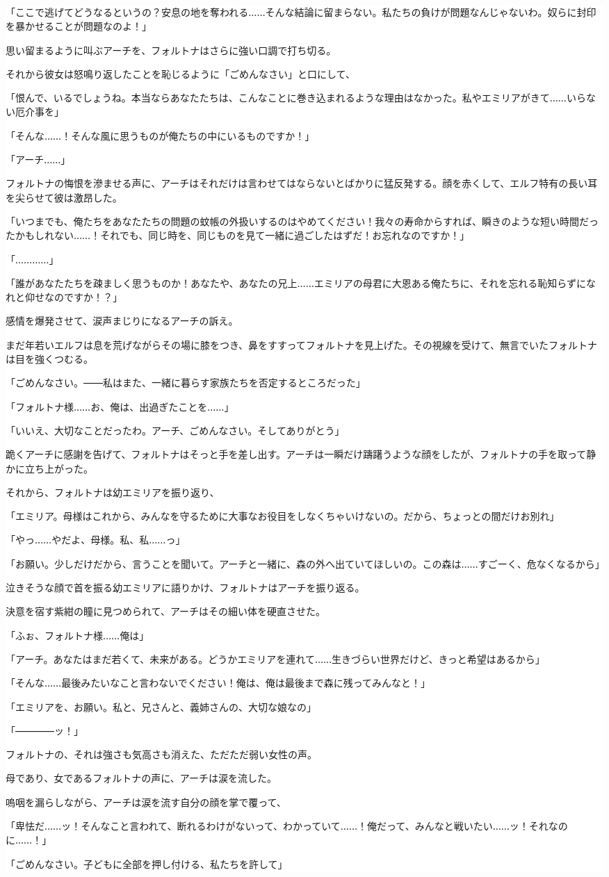 「ここで逃げてどうなるというの？安息の地を奪われる……そんな結論に留まらない。私たちの負けが問題なんじゃないわ。奴らに封印を暴かせることが問題なのよ！」

思い留まるように叫ぶアーチを、フォルトナはさらに強い口調で打ち切る。

それから彼女は怒鳴り返したことを恥じるように「ごめんなさい」と口にして、

「恨んで、いるでしょうね。本当ならあなたたちは、こんなことに巻き込まれるような理由はなかった。私やエミリアがきて……いらない厄介事を」

「そんな……！そんな風に思うものが俺たちの中にいるものですか！」

「アーチ……」

フォルトナの悔恨を滲ませる声に、アーチはそれだけは言わせてはならないとばかりに猛反発する。顔を赤くして、エルフ特有の長い耳を尖らせて彼は激昂した。

「いつまでも、俺たちをあなたたちの問題の蚊帳の外扱いするのはやめてください！我々の寿命からすれば、瞬きのような短い時間だったかもしれない……！それでも、同じ時を、同じものを見て一緒に過ごしたはずだ！お忘れなのですか！」

「…………」

「誰があなたたちを疎ましく思うものか！あなたや、あなたの兄上……エミリアの母君に大恩ある俺たちに、それを忘れる恥知らずになれと仰せなのですか！？」

感情を爆発させて、涙声まじりになるアーチの訴え。

まだ年若いエルフは息を荒げながらその場に膝をつき、鼻をすすってフォルトナを見上げた。その視線を受けて、無言でいたフォルトナは目を強くつむる。

「ごめんなさい。――私はまた、一緒に暮らす家族たちを否定するところだった」

「フォルトナ様……お、俺は、出過ぎたことを……」

「いいえ、大切なことだったわ。アーチ、ごめんなさい。そしてありがとう」

跪くアーチに感謝を告げて、フォルトナはそっと手を差し出す。アーチは一瞬だけ躊躇うような顔をしたが、フォルトナの手を取って静かに立ち上がった。

それから、フォルトナは幼エミリアを振り返り、

「エミリア。母様はこれから、みんなを守るために大事なお役目をしなくちゃいけないの。だから、ちょっとの間だけお別れ」

「やっ……やだよ、母様。私、私……っ」

「お願い。少しだけだから、言うことを聞いて。アーチと一緒に、森の外へ出ていてほしいの。この森は……すごーく、危なくなるから」

泣きそうな顔で首を振る幼エミリアに語りかけ、フォルトナはアーチを振り返る。

決意を宿す紫紺の瞳に見つめられて、アーチはその細い体を硬直させた。

「ふぉ、フォルトナ様……俺は」

「アーチ。あなたはまだ若くて、未来がある。どうかエミリアを連れて……生きづらい世界だけど、きっと希望はあるから」

「そんな……最後みたいなこと言わないでください！俺は、俺は最後まで森に残ってみんなと！」

「エミリアを、お願い。私と、兄さんと、義姉さんの、大切な娘なの」

「――――ッ！」

フォルトナの、それは強さも気高さも消えた、ただただ弱い女性の声。

母であり、女であるフォルトナの声に、アーチは涙を流した。

嗚咽を漏らしながら、アーチは涙を流す自分の顔を掌で覆って、

「卑怯だ……ッ！そんなこと言われて、断れるわけがないって、わかっていて……！俺だって、みんなと戦いたい……ッ！それなのに……！」

「ごめんなさい。子どもに全部を押し付ける、私たちを許して」

